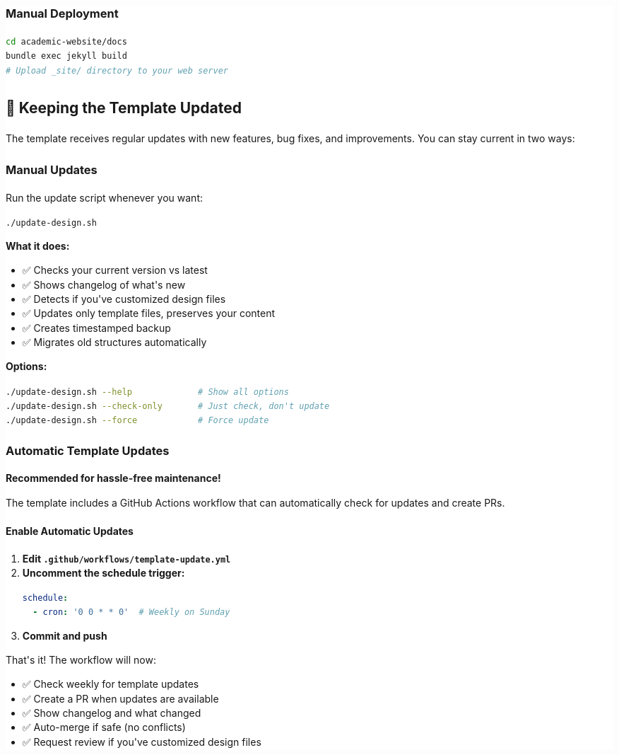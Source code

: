 ### Manual Deployment

```bash
cd academic-website/docs
bundle exec jekyll build
# Upload _site/ directory to your web server
```

## 🔄 Keeping the Template Updated

The template receives regular updates with new features, bug fixes, and improvements. You can stay current in two ways:

### Manual Updates

Run the update script whenever you want:

```bash
./update-design.sh
```

**What it does:**
- ✅ Checks your current version vs latest
- ✅ Shows changelog of what's new
- ✅ Detects if you've customized design files
- ✅ Updates only template files, preserves your content
- ✅ Creates timestamped backup
- ✅ Migrates old structures automatically

**Options:**
```bash
./update-design.sh --help             # Show all options
./update-design.sh --check-only       # Just check, don't update
./update-design.sh --force            # Force update
```

### Automatic Template Updates

**Recommended for hassle-free maintenance!**

The template includes a GitHub Actions workflow that can automatically check for updates and create PRs.

#### Enable Automatic Updates

1. **Edit `.github/workflows/template-update.yml`**
2. **Uncomment the schedule trigger:**
   ```yaml
   schedule:
     - cron: '0 0 * * 0'  # Weekly on Sunday
   ```
3. **Commit and push**

That's it! The workflow will now:
- ✅ Check weekly for template updates
- ✅ Create a PR when updates are available
- ✅ Show changelog and what changed
- ✅ Auto-merge if safe (no conflicts)
- ✅ Request review if you've customized design files
